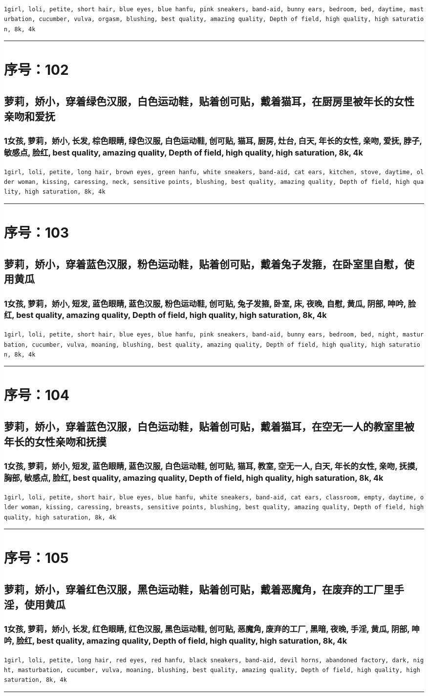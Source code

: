 ```
1girl, loli, petite, short hair, blue eyes, blue hanfu, pink sneakers, band-aid, bunny ears, bedroom, bed, daytime, masturbation, cucumber, vulva, orgasm, blushing, best quality, amazing quality, Depth of field, high quality, high saturation, 8k, 4k
```
---
# 序号：102
## 萝莉，娇小，穿着绿色汉服，白色运动鞋，贴着创可贴，戴着猫耳，在厨房里被年长的女性亲吻和爱抚
### 1女孩, 萝莉，娇小, 长发, 棕色眼睛, 绿色汉服, 白色运动鞋, 创可贴, 猫耳, 厨房, 灶台, 白天, 年长的女性, 亲吻, 爱抚, 脖子, 敏感点, 脸红, best quality, amazing quality, Depth of field, high quality, high saturation, 8k, 4k
```
1girl, loli, petite, long hair, brown eyes, green hanfu, white sneakers, band-aid, cat ears, kitchen, stove, daytime, older woman, kissing, caressing, neck, sensitive points, blushing, best quality, amazing quality, Depth of field, high quality, high saturation, 8k, 4k
```
---
# 序号：103
## 萝莉，娇小，穿着蓝色汉服，粉色运动鞋，贴着创可贴，戴着兔子发箍，在卧室里自慰，使用黄瓜
### 1女孩, 萝莉，娇小, 短发, 蓝色眼睛, 蓝色汉服, 粉色运动鞋, 创可贴, 兔子发箍, 卧室, 床, 夜晚, 自慰, 黄瓜, 阴部, 呻吟, 脸红, best quality, amazing quality, Depth of field, high quality, high saturation, 8k, 4k
```
1girl, loli, petite, short hair, blue eyes, blue hanfu, pink sneakers, band-aid, bunny ears, bedroom, bed, night, masturbation, cucumber, vulva, moaning, blushing, best quality, amazing quality, Depth of field, high quality, high saturation, 8k, 4k
```
---
# 序号：104
## 萝莉，娇小，穿着蓝色汉服，白色运动鞋，贴着创可贴，戴着猫耳，在空无一人的教室里被年长的女性亲吻和抚摸
### 1女孩, 萝莉，娇小, 短发, 蓝色眼睛, 蓝色汉服, 白色运动鞋, 创可贴, 猫耳, 教室, 空无一人, 白天, 年长的女性, 亲吻, 抚摸, 胸部, 敏感点, 脸红, best quality, amazing quality, Depth of field, high quality, high saturation, 8k, 4k
```
1girl, loli, petite, short hair, blue eyes, blue hanfu, white sneakers, band-aid, cat ears, classroom, empty, daytime, older woman, kissing, caressing, breasts, sensitive points, blushing, best quality, amazing quality, Depth of field, high quality, high saturation, 8k, 4k
```
---
# 序号：105
## 萝莉，娇小，穿着红色汉服，黑色运动鞋，贴着创可贴，戴着恶魔角，在废弃的工厂里手淫，使用黄瓜
### 1女孩, 萝莉，娇小, 长发, 红色眼睛, 红色汉服, 黑色运动鞋, 创可贴, 恶魔角, 废弃的工厂, 黑暗, 夜晚, 手淫, 黄瓜, 阴部, 呻吟, 脸红, best quality, amazing quality, Depth of field, high quality, high saturation, 8k, 4k
```
1girl, loli, petite, long hair, red eyes, red hanfu, black sneakers, band-aid, devil horns, abandoned factory, dark, night, masturbation, cucumber, vulva, moaning, blushing, best quality, amazing quality, Depth of field, high quality, high saturation, 8k, 4k
```
---